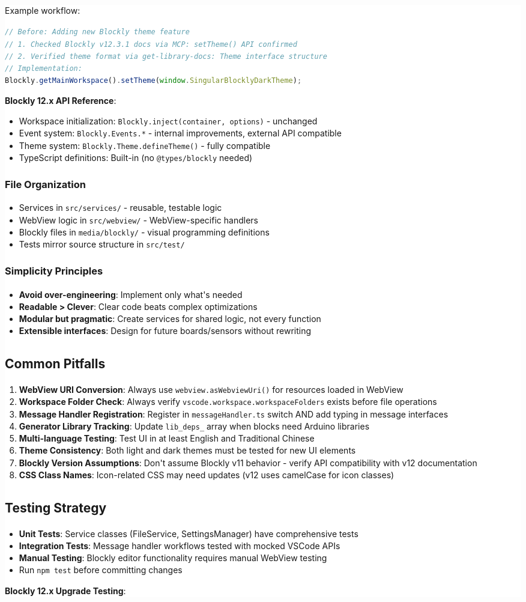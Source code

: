 Example workflow:

```typescript
// Before: Adding new Blockly theme feature
// 1. Checked Blockly v12.3.1 docs via MCP: setTheme() API confirmed
// 2. Verified theme format via get-library-docs: Theme interface structure
// Implementation:
Blockly.getMainWorkspace().setTheme(window.SingularBlocklyDarkTheme);
```

**Blockly 12.x API Reference**:

-   Workspace initialization: `Blockly.inject(container, options)` - unchanged
-   Event system: `Blockly.Events.*` - internal improvements, external API compatible
-   Theme system: `Blockly.Theme.defineTheme()` - fully compatible
-   TypeScript definitions: Built-in (no `@types/blockly` needed)

### File Organization

-   Services in `src/services/` - reusable, testable logic
-   WebView logic in `src/webview/` - WebView-specific handlers
-   Blockly files in `media/blockly/` - visual programming definitions
-   Tests mirror source structure in `src/test/`

### Simplicity Principles

-   **Avoid over-engineering**: Implement only what's needed
-   **Readable > Clever**: Clear code beats complex optimizations
-   **Modular but pragmatic**: Create services for shared logic, not every function
-   **Extensible interfaces**: Design for future boards/sensors without rewriting

## Common Pitfalls

1. **WebView URI Conversion**: Always use `webview.asWebviewUri()` for resources loaded in WebView
2. **Workspace Folder Check**: Always verify `vscode.workspace.workspaceFolders` exists before file operations
3. **Message Handler Registration**: Register in `messageHandler.ts` switch AND add typing in message interfaces
4. **Generator Library Tracking**: Update `lib_deps_` array when blocks need Arduino libraries
5. **Multi-language Testing**: Test UI in at least English and Traditional Chinese
6. **Theme Consistency**: Both light and dark themes must be tested for new UI elements
7. **Blockly Version Assumptions**: Don't assume Blockly v11 behavior - verify API compatibility with v12 documentation
8. **CSS Class Names**: Icon-related CSS may need updates (v12 uses camelCase for icon classes)

## Testing Strategy

-   **Unit Tests**: Service classes (FileService, SettingsManager) have comprehensive tests
-   **Integration Tests**: Message handler workflows tested with mocked VSCode APIs
-   **Manual Testing**: Blockly editor functionality requires manual WebView testing
-   Run `npm test` before committing changes

**Blockly 12.x Upgrade Testing**:

